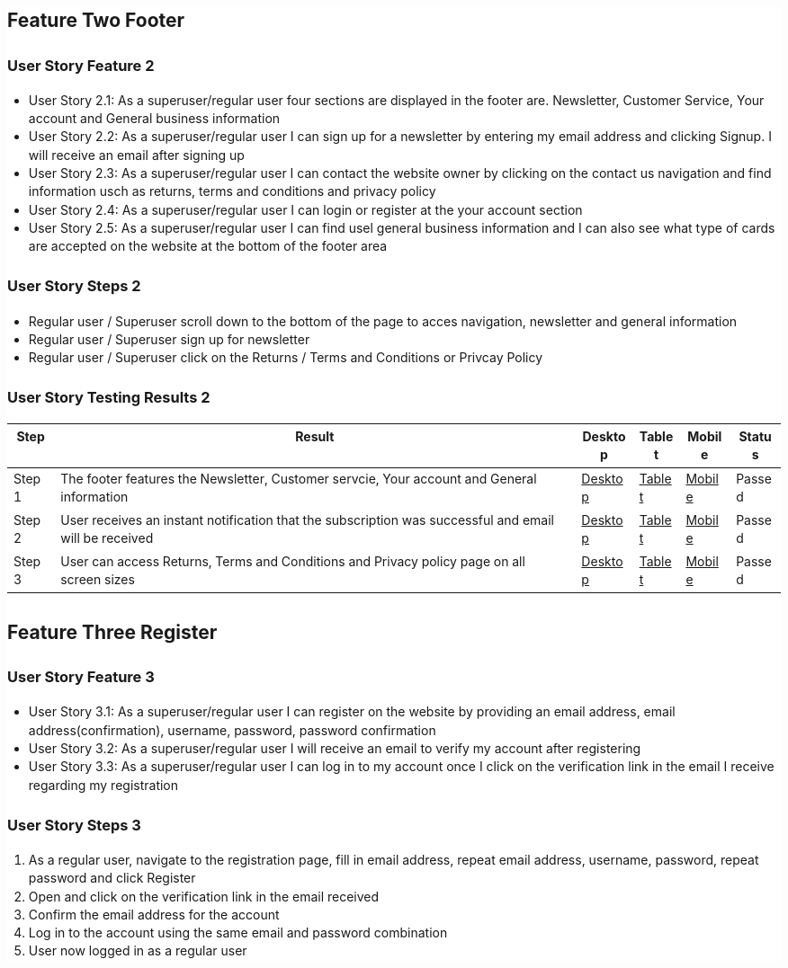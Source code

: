 
## Feature Two Footer

### User Story Feature 2  
-	User Story 2.1: As a superuser/regular user four sections are displayed in the footer are. Newsletter, Customer Service, Your account and General business information
- User Story 2.2: As a superuser/regular user I can sign up for a newsletter by entering my email address and clicking Signup. I will receive an email after signing up
- User Story 2.3: As a superuser/regular user I can contact the website owner by clicking on the contact us navigation and find information usch as returns, terms and conditions and privacy policy
- User Story 2.4: As a superuser/regular user I can login or register at the your account section
- User Story 2.5: As a superuser/regular user I can find usel general business information and I can also see what type of cards are accepted on the website at the bottom of the footer area

### User Story Steps 2
- Regular user / Superuser scroll down to the bottom of the page to acces navigation, newsletter and general information
- Regular user / Superuser sign up for newsletter 
- Regular user / Superuser click on the Returns / Terms and Conditions or Privcay Policy 

### User Story Testing Results 2
Step| Result | Desktop | Tablet | Mobile | Status
------------ | ------------ | ------------- | ------------- | ------------- | -------------
Step 1 | The footer features the Newsletter, Customer servcie, Your account and General information | [Desktop](media/testing/user_stories/user_story_result_two/user_story2_step_1_desktop.png)  | [Tablet](media/testing/user_stories/user_story_result_two/user_story2_step_1_tablet.png)  | [Mobile](media/testing/user_stories/user_story_result_two/user_story2_step_1_mobile.png)  | Passed | 
Step 2 | User receives an instant notification that the subscription was successful and email will be received | [Desktop](media/testing/user_stories/user_story_result_two/user_story2_step_2_desktop.png)  | [Tablet](media/testing/user_stories/user_story_result_two/user_story2_step_2_tablet.png)  | [Mobile](media/testing/user_stories/user_story_result_two/user_story2_step_2_mobile.png)  | Passed | 
Step 3 | User can access Returns, Terms and Conditions and Privacy policy page on all screen sizes | [Desktop](media/testing/user_stories/user_story_result_two/user_story2_step_3_desktop.png)  | [Tablet](media/testing/user_stories/user_story_result_two/user_story2_step_3_tablet.png)  | [Mobile](media/testing/user_stories/user_story_result_two/user_story2_step_3_mobile.png)  | Passed | 

## Feature Three Register

### User Story Feature 3
-	User Story 3.1: As a superuser/regular user I can register on the website by providing an email address, email address(confirmation), username, password, password confirmation
- User Story 3.2: As a superuser/regular user I will receive an email to verify my account after registering
- User Story 3.3: As a superuser/regular user I can log in to my account once I click on the verification link in the email I receive regarding my registration

### User Story Steps 3
1. As a regular user, navigate to the registration page, fill in email address, repeat email address, username, password, repeat password and click Register
2. Open and click on the verification link in the email received
3. Confirm the email address for the account
4. Log in to the account using the same email and password combination
5. User now logged in as a regular user
 